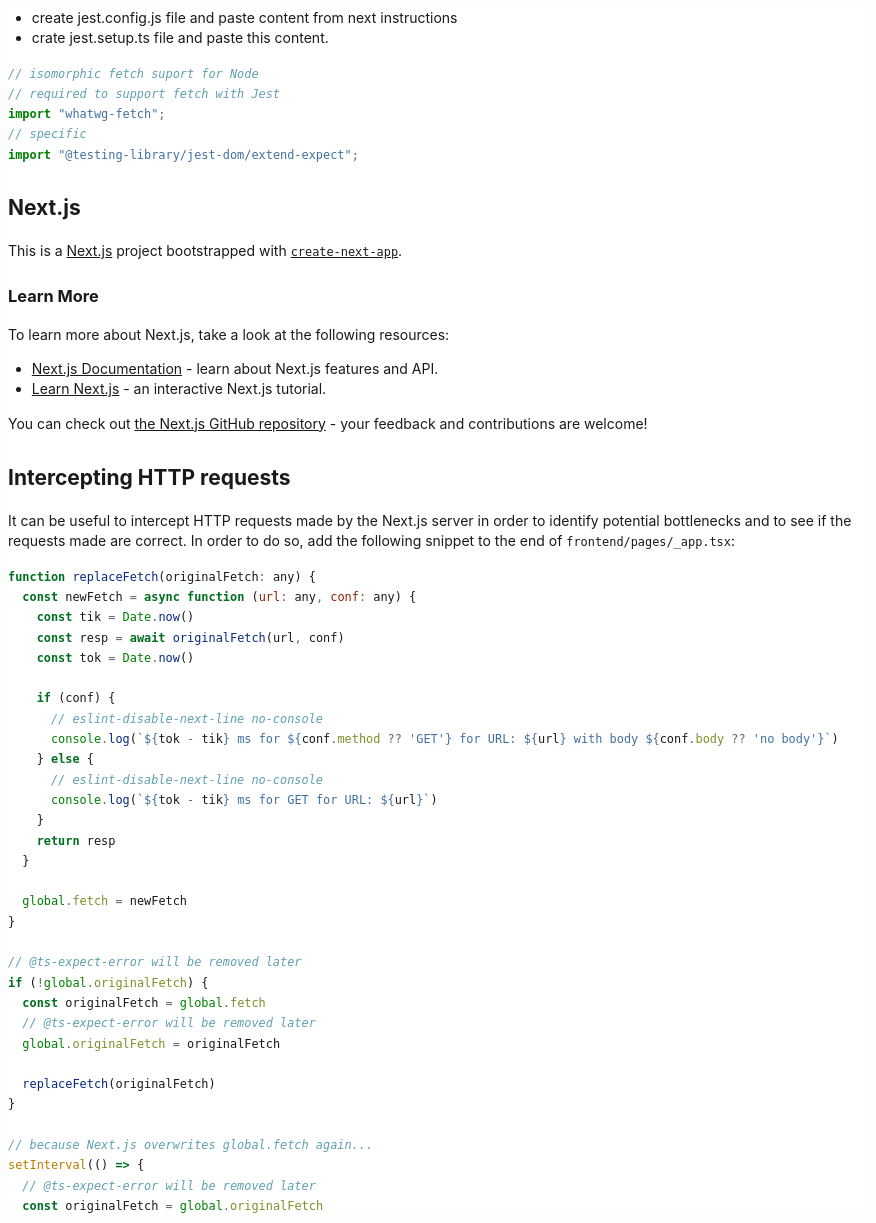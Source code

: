 - create jest.config.js file and paste content from next instructions
- crate jest.setup.ts file and paste this content.

```javascript
// isomorphic fetch suport for Node
// required to support fetch with Jest
import "whatwg-fetch";
// specific
import "@testing-library/jest-dom/extend-expect";
```

## Next.js

This is a [Next.js](https://nextjs.org/) project bootstrapped with [`create-next-app`](https://github.com/vercel/next.js/tree/canary/packages/create-next-app).

### Learn More

To learn more about Next.js, take a look at the following resources:

- [Next.js Documentation](https://nextjs.org/docs) - learn about Next.js features and API.
- [Learn Next.js](https://nextjs.org/learn) - an interactive Next.js tutorial.

You can check out [the Next.js GitHub repository](https://github.com/vercel/next.js/) - your feedback and contributions are welcome!

## Intercepting HTTP requests

It can be useful to intercept HTTP requests made by the Next.js server in order to identify potential bottlenecks and to see if the requests made are correct. In order to do so, add the following snippet to the end of `frontend/pages/_app.tsx`:

```javascript
function replaceFetch(originalFetch: any) {
  const newFetch = async function (url: any, conf: any) {
    const tik = Date.now()
    const resp = await originalFetch(url, conf)
    const tok = Date.now()

    if (conf) {
      // eslint-disable-next-line no-console
      console.log(`${tok - tik} ms for ${conf.method ?? 'GET'} for URL: ${url} with body ${conf.body ?? 'no body'}`)
    } else {
      // eslint-disable-next-line no-console
      console.log(`${tok - tik} ms for GET for URL: ${url}`)
    }
    return resp
  }

  global.fetch = newFetch
}

// @ts-expect-error will be removed later
if (!global.originalFetch) {
  const originalFetch = global.fetch
  // @ts-expect-error will be removed later
  global.originalFetch = originalFetch

  replaceFetch(originalFetch)
}

// because Next.js overwrites global.fetch again...
setInterval(() => {
  // @ts-expect-error will be removed later
  const originalFetch = global.originalFetch
```
